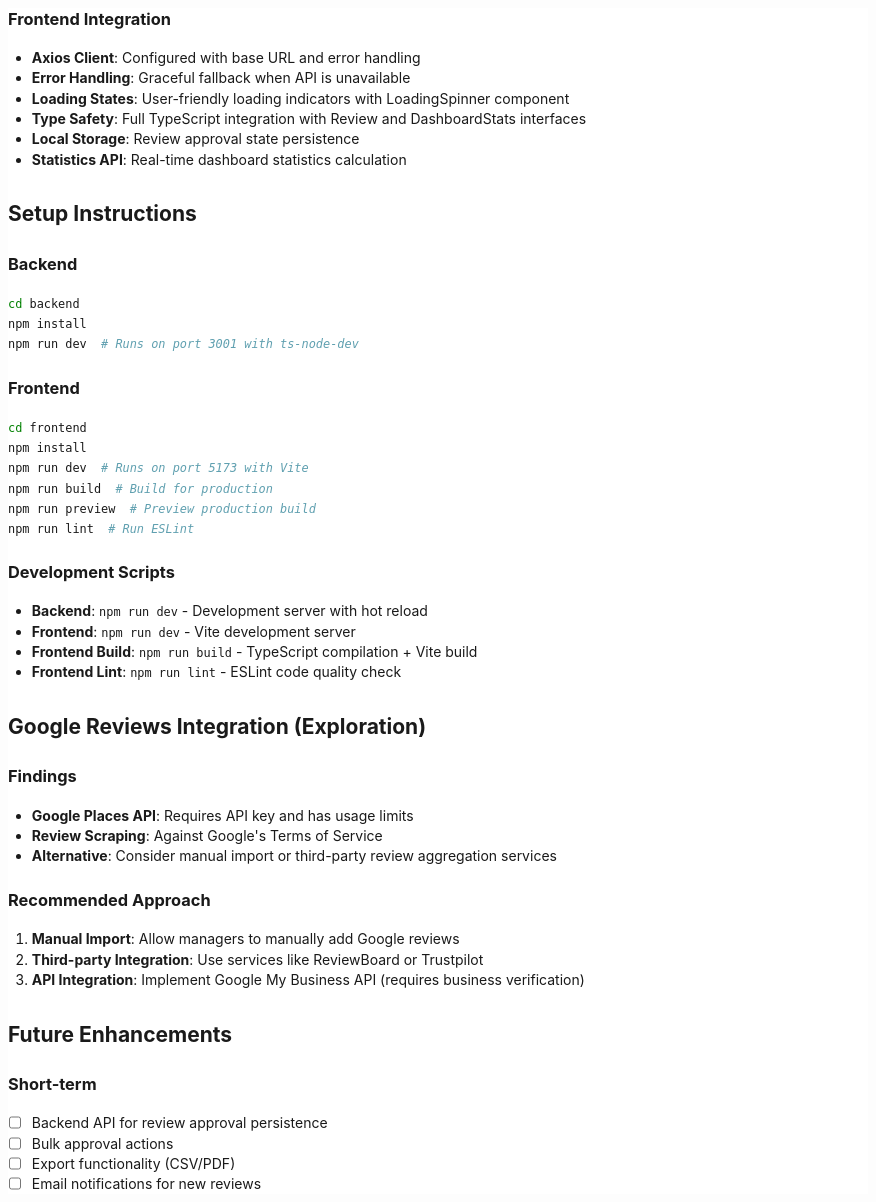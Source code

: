 ### Frontend Integration
- **Axios Client**: Configured with base URL and error handling
- **Error Handling**: Graceful fallback when API is unavailable
- **Loading States**: User-friendly loading indicators with LoadingSpinner component
- **Type Safety**: Full TypeScript integration with Review and DashboardStats interfaces
- **Local Storage**: Review approval state persistence
- **Statistics API**: Real-time dashboard statistics calculation

## Setup Instructions

### Backend
```bash
cd backend
npm install
npm run dev  # Runs on port 3001 with ts-node-dev
```

### Frontend
```bash
cd frontend
npm install
npm run dev  # Runs on port 5173 with Vite
npm run build  # Build for production
npm run preview  # Preview production build
npm run lint  # Run ESLint
```

### Development Scripts
- **Backend**: `npm run dev` - Development server with hot reload
- **Frontend**: `npm run dev` - Vite development server
- **Frontend Build**: `npm run build` - TypeScript compilation + Vite build
- **Frontend Lint**: `npm run lint` - ESLint code quality check

## Google Reviews Integration (Exploration)

### Findings
- **Google Places API**: Requires API key and has usage limits
- **Review Scraping**: Against Google's Terms of Service
- **Alternative**: Consider manual import or third-party review aggregation services

### Recommended Approach
1. **Manual Import**: Allow managers to manually add Google reviews
2. **Third-party Integration**: Use services like ReviewBoard or Trustpilot
3. **API Integration**: Implement Google My Business API (requires business verification)

## Future Enhancements

### Short-term
- [ ] Backend API for review approval persistence
- [ ] Bulk approval actions
- [ ] Export functionality (CSV/PDF)
- [ ] Email notifications for new reviews
